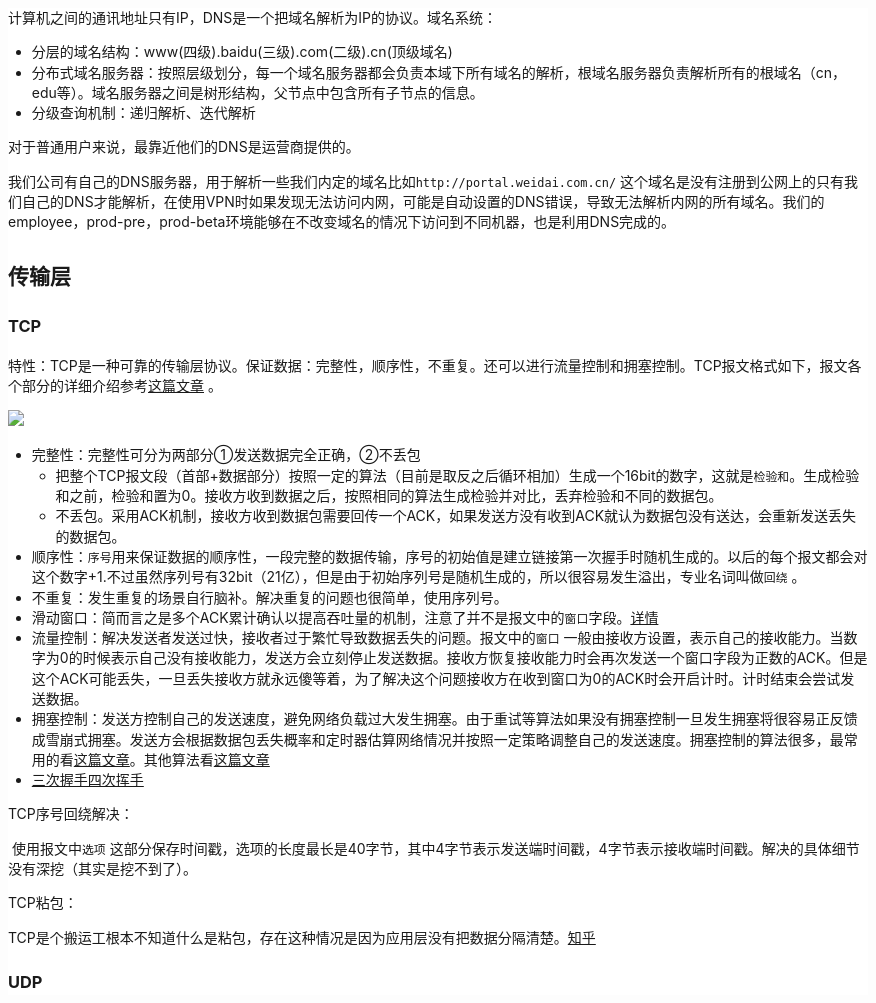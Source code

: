 ​		计算机之间的通讯地址只有IP，DNS是一个把域名解析为IP的协议。域名系统：

- 分层的域名结构：www(四级).baidu(三级).com(二级).cn(顶级域名)
- 分布式域名服务器：按照层级划分，每一个域名服务器都会负责本域下所有域名的解析，根域名服务器负责解析所有的根域名（cn，edu等）。域名服务器之间是树形结构，父节点中包含所有子节点的信息。
- 分级查询机制：递归解析、迭代解析

对于普通用户来说，最靠近他们的DNS是运营商提供的。

我们公司有自己的DNS服务器，用于解析一些我们内定的域名比如`http://portal.weidai.com.cn/` 这个域名是没有注册到公网上的只有我们自己的DNS才能解析，在使用VPN时如果发现无法访问内网，可能是自动设置的DNS错误，导致无法解析内网的所有域名。我们的employee，prod-pre，prod-beta环境能够在不改变域名的情况下访问到不同机器，也是利用DNS完成的。



## 传输层

### TCP

​		特性：TCP是一种可靠的传输层协议。保证数据：完整性，顺序性，不重复。还可以进行流量控制和拥塞控制。TCP报文格式如下，报文各个部分的详细介绍参考[这篇文章](https://www.cnblogs.com/scutwang/p/3948607.html) 。





![](https://images0.cnblogs.com/blog/517982/201409/032325597971641.jpg)



- 完整性：完整性可分为两部分①发送数据完全正确，②不丢包
  - 把整个TCP报文段（首部+数据部分）按照一定的算法（目前是取反之后循环相加）生成一个16bit的数字，这就是`检验和`。生成检验和之前，检验和置为0。接收方收到数据之后，按照相同的算法生成检验并对比，丢弃检验和不同的数据包。
  - 不丢包。采用ACK机制，接收方收到数据包需要回传一个ACK，如果发送方没有收到ACK就认为数据包没有送达，会重新发送丢失的数据包。
- 顺序性：`序号`用来保证数据的顺序性，一段完整的数据传输，序号的初始值是建立链接第一次握手时随机生成的。以后的每个报文都会对这个数字+1.不过虽然序列号有32bit（21亿），但是由于初始序列号是随机生成的，所以很容易发生溢出，专业名词叫做`回绕` 。
- 不重复：发生重复的场景自行脑补。解决重复的问题也很简单，使用序列号。
- 滑动窗口：简而言之是多个ACK累计确认以提高吞吐量的机制，注意了并不是报文中的`窗口`字段。[详情](https://juejin.im/post/5c9f1dd651882567b4339bce)
- 流量控制：解决发送者发送过快，接收者过于繁忙导致数据丢失的问题。报文中的`窗口` 一般由接收方设置，表示自己的接收能力。当数字为0的时候表示自己没有接收能力，发送方会立刻停止发送数据。接收方恢复接收能力时会再次发送一个窗口字段为正数的ACK。但是这个ACK可能丢失，一旦丢失接收方就永远傻等着，为了解决这个问题接收方在收到窗口为0的ACK时会开启计时。计时结束会尝试发送数据。
- 拥塞控制：发送方控制自己的发送速度，避免网络负载过大发生拥塞。由于重试等算法如果没有拥塞控制一旦发生拥塞将很容易正反馈成雪崩式拥塞。发送方会根据数据包丢失概率和定时器估算网络情况并按照一定策略调整自己的发送速度。拥塞控制的算法很多，最常用的看[这篇文章](https://zhuanlan.zhihu.com/p/59656144)。其他算法看[这篇文章](https://juejin.im/entry/5b7fcd13f265da4372473199) 
- [三次握手四次挥手](https://zhuanlan.zhihu.com/p/53374516) 

 



TCP序号回绕解决：

​		使用报文中`选项` 这部分保存时间戳，选项的长度最长是40字节，其中4字节表示发送端时间戳，4字节表示接收端时间戳。解决的具体细节没有深挖（其实是挖不到了）。



TCP粘包：

​		TCP是个搬运工根本不知道什么是粘包，存在这种情况是因为应用层没有把数据分隔清楚。[知乎](https://www.zhihu.com/question/20210025)



### UDP
